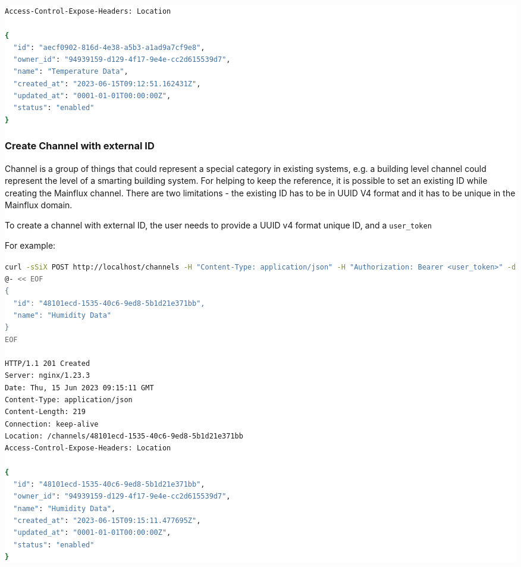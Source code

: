```bash
Access-Control-Expose-Headers: Location

{
  "id": "aecf0902-816d-4e38-a5b3-a1ad9a7cf9e8",
  "owner_id": "94939159-d129-4f17-9e4e-cc2d615539d7",
  "name": "Temperature Data",
  "created_at": "2023-06-15T09:12:51.162431Z",
  "updated_at": "0001-01-01T00:00:00Z",
  "status": "enabled"
}
```

### Create Channel with external ID

Channel is a group of things that could represent a special category in existing systems, e.g. a building level channel could represent the level of a smarting building system. For helping to keep the reference, it is possible to set an existing ID while creating the Mainflux channel. There are two limitations - the existing ID has to be in UUID V4 format and it has to be unique in the Mainflux domain.

To create a channel with external ID, the user needs to provide a UUID v4 format unique ID, and a `user_token`

For example:

```bash
curl -sSiX POST http://localhost/channels -H "Content-Type: application/json" -H "Authorization: Bearer <user_token>" -d @- << EOF
{
  "id": "48101ecd-1535-40c6-9ed8-5b1d21e371bb",
  "name": "Humidity Data"
}
EOF

HTTP/1.1 201 Created
Server: nginx/1.23.3
Date: Thu, 15 Jun 2023 09:15:11 GMT
Content-Type: application/json
Content-Length: 219
Connection: keep-alive
Location: /channels/48101ecd-1535-40c6-9ed8-5b1d21e371bb
Access-Control-Expose-Headers: Location

{
  "id": "48101ecd-1535-40c6-9ed8-5b1d21e371bb",
  "owner_id": "94939159-d129-4f17-9e4e-cc2d615539d7",
  "name": "Humidity Data",
  "created_at": "2023-06-15T09:15:11.477695Z",
  "updated_at": "0001-01-01T00:00:00Z",
  "status": "enabled"
}
```
